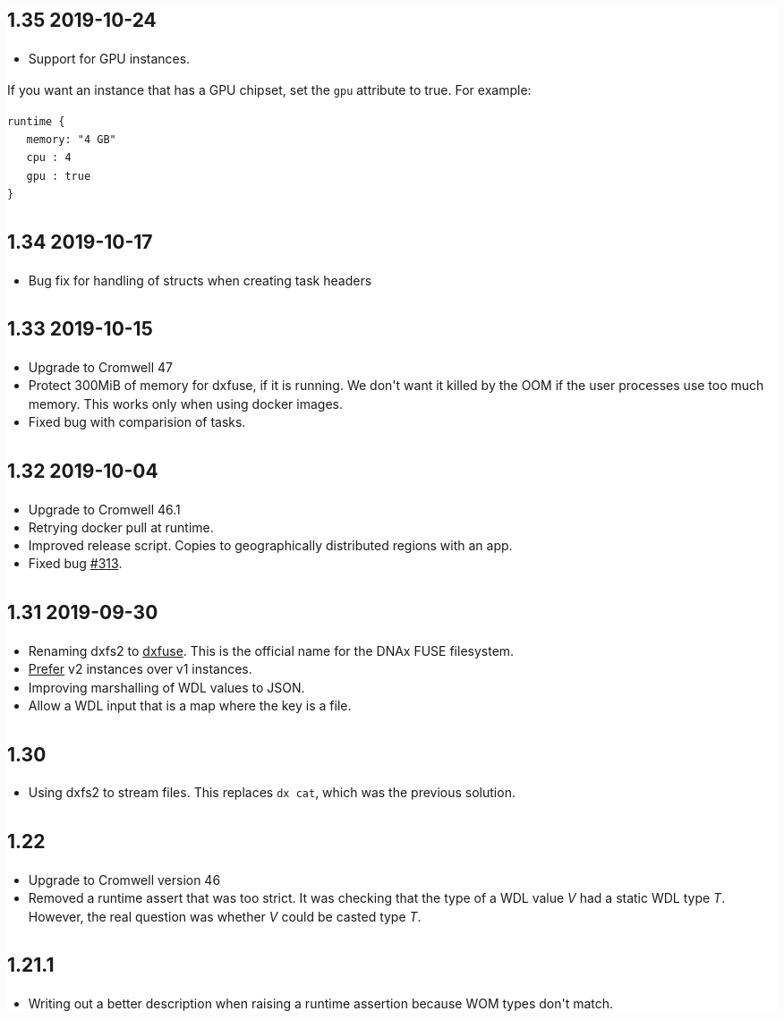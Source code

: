 ## 1.35 2019-10-24
- Support for GPU instances.

If you want an instance that has a GPU chipset, set the `gpu` attribute to true. For example:
```
runtime {
   memory: "4 GB"
   cpu : 4
   gpu : true
}
```


## 1.34 2019-10-17
- Bug fix for handling of structs when creating task headers

## 1.33 2019-10-15
- Upgrade to Cromwell 47
- Protect 300MiB of memory for dxfuse, if it is running. We don't want it killed by the OOM if the user
processes use too much memory. This works only when using docker images.
- Fixed bug with comparision of tasks.

## 1.32 2019-10-04
- Upgrade to Cromwell 46.1
- Retrying docker pull at runtime.
- Improved release script. Copies to geographically distributed regions with an app.
- Fixed bug [#313](https://github.com/dnanexus/dxWDL/issues/313).

## 1.31 2019-09-30

- Renaming dxfs2 to [dxfuse](https://github.com/dnanexus/dxfuse). This
  is the official name for the DNAx FUSE filesystem.
- [Prefer](https://github.com/dnanexus/dxWDL/issues/309) v2 instances over v1 instances.
- Improving marshalling of WDL values to JSON.
- Allow a WDL input that is a map where the key is a file.

## 1.30
- Using dxfs2 to stream files. This replaces `dx cat`, which was the previous solution.

## 1.22
- Upgrade to Cromwell version 46
- Removed a runtime assert that was too strict. It was checking that the type of a WDL value *V* had a static WDL type *T*. However, the real question was whether *V* could be casted type *T*.

## 1.21.1
- Writing out a better description when raising a runtime assertion because WOM types don't match.
